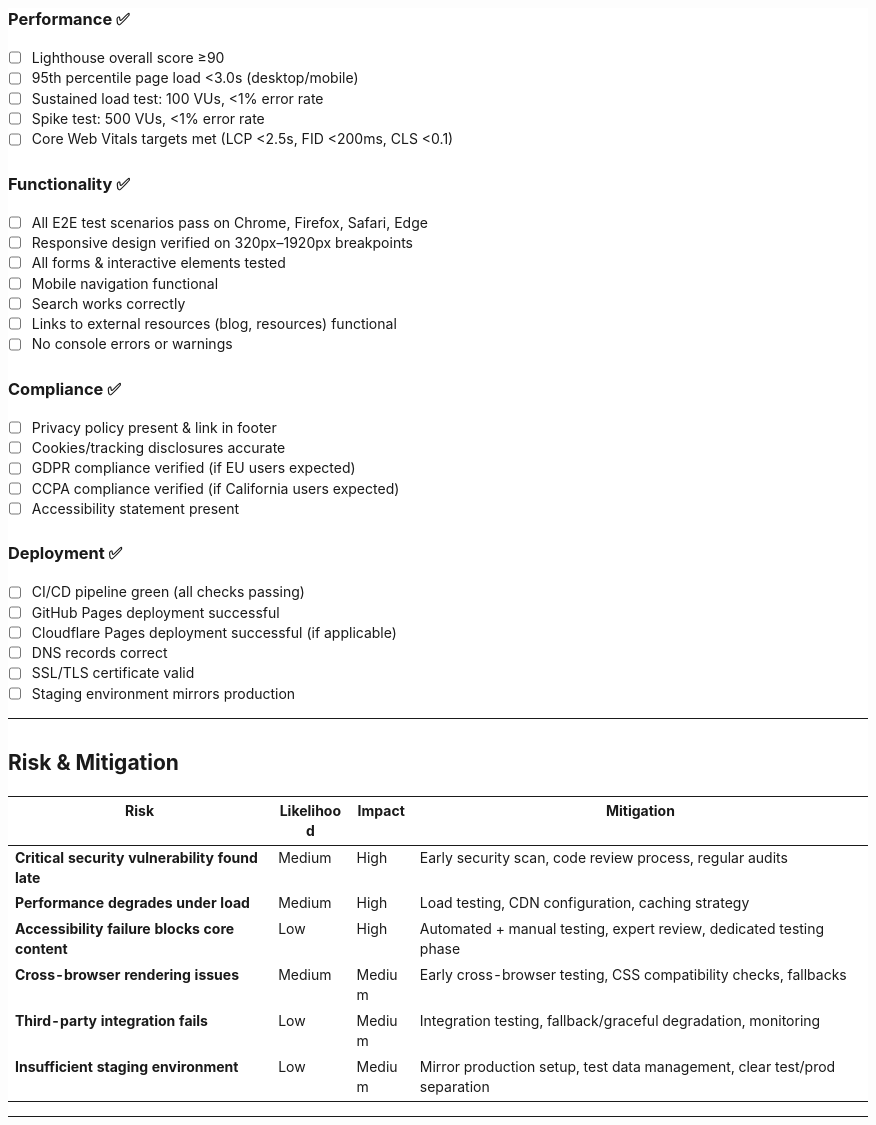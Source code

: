 ### Performance ✅
- [ ] Lighthouse overall score ≥90
- [ ] 95th percentile page load <3.0s (desktop/mobile)
- [ ] Sustained load test: 100 VUs, <1% error rate
- [ ] Spike test: 500 VUs, <1% error rate
- [ ] Core Web Vitals targets met (LCP <2.5s, FID <200ms, CLS <0.1)

### Functionality ✅
- [ ] All E2E test scenarios pass on Chrome, Firefox, Safari, Edge
- [ ] Responsive design verified on 320px–1920px breakpoints
- [ ] All forms & interactive elements tested
- [ ] Mobile navigation functional
- [ ] Search works correctly
- [ ] Links to external resources (blog, resources) functional
- [ ] No console errors or warnings

### Compliance ✅
- [ ] Privacy policy present & link in footer
- [ ] Cookies/tracking disclosures accurate
- [ ] GDPR compliance verified (if EU users expected)
- [ ] CCPA compliance verified (if California users expected)
- [ ] Accessibility statement present

### Deployment ✅
- [ ] CI/CD pipeline green (all checks passing)
- [ ] GitHub Pages deployment successful
- [ ] Cloudflare Pages deployment successful (if applicable)
- [ ] DNS records correct
- [ ] SSL/TLS certificate valid
- [ ] Staging environment mirrors production

---

## Risk & Mitigation

| **Risk** | **Likelihood** | **Impact** | **Mitigation** |
|---|---|---|---|
| **Critical security vulnerability found late** | Medium | High | Early security scan, code review process, regular audits |
| **Performance degrades under load** | Medium | High | Load testing, CDN configuration, caching strategy |
| **Accessibility failure blocks core content** | Low | High | Automated + manual testing, expert review, dedicated testing phase |
| **Cross-browser rendering issues** | Medium | Medium | Early cross-browser testing, CSS compatibility checks, fallbacks |
| **Third-party integration fails** | Low | Medium | Integration testing, fallback/graceful degradation, monitoring |
| **Insufficient staging environment** | Low | Medium | Mirror production setup, test data management, clear test/prod separation |

---
